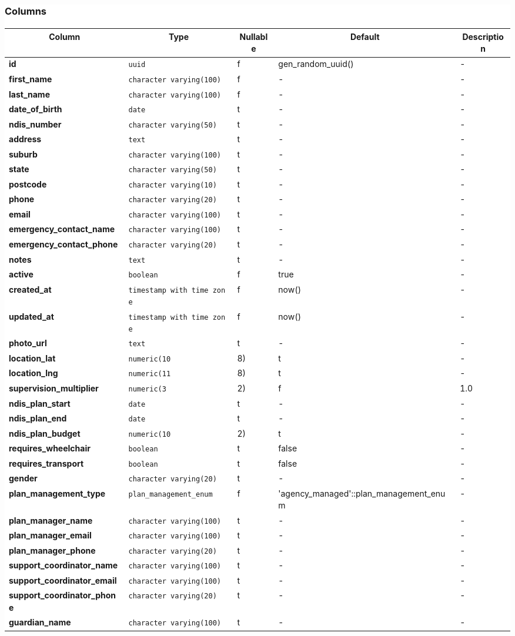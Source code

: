 ### Columns

| Column | Type | Nullable | Default | Description |
|--------|------|----------|---------|-------------|
| **id** | `uuid` | f | gen_random_uuid() | - |
| **first_name** | `character varying(100)` | f | - | - |
| **last_name** | `character varying(100)` | f | - | - |
| **date_of_birth** | `date` | t | - | - |
| **ndis_number** | `character varying(50)` | t | - | - |
| **address** | `text` | t | - | - |
| **suburb** | `character varying(100)` | t | - | - |
| **state** | `character varying(50)` | t | - | - |
| **postcode** | `character varying(10)` | t | - | - |
| **phone** | `character varying(20)` | t | - | - |
| **email** | `character varying(100)` | t | - | - |
| **emergency_contact_name** | `character varying(100)` | t | - | - |
| **emergency_contact_phone** | `character varying(20)` | t | - | - |
| **notes** | `text` | t | - | - |
| **active** | `boolean` | f | true | - |
| **created_at** | `timestamp with time zone` | f | now() | - |
| **updated_at** | `timestamp with time zone` | f | now() | - |
| **photo_url** | `text` | t | - | - |
| **location_lat** | `numeric(10` | 8) | t | - |
| **location_lng** | `numeric(11` | 8) | t | - |
| **supervision_multiplier** | `numeric(3` | 2) | f | 1.0 |
| **ndis_plan_start** | `date` | t | - | - |
| **ndis_plan_end** | `date` | t | - | - |
| **ndis_plan_budget** | `numeric(10` | 2) | t | - |
| **requires_wheelchair** | `boolean` | t | false | - |
| **requires_transport** | `boolean` | t | false | - |
| **gender** | `character varying(20)` | t | - | - |
| **plan_management_type** | `plan_management_enum` | f | 'agency_managed'::plan_management_enum | - |
| **plan_manager_name** | `character varying(100)` | t | - | - |
| **plan_manager_email** | `character varying(100)` | t | - | - |
| **plan_manager_phone** | `character varying(20)` | t | - | - |
| **support_coordinator_name** | `character varying(100)` | t | - | - |
| **support_coordinator_email** | `character varying(100)` | t | - | - |
| **support_coordinator_phone** | `character varying(20)` | t | - | - |
| **guardian_name** | `character varying(100)` | t | - | - |
